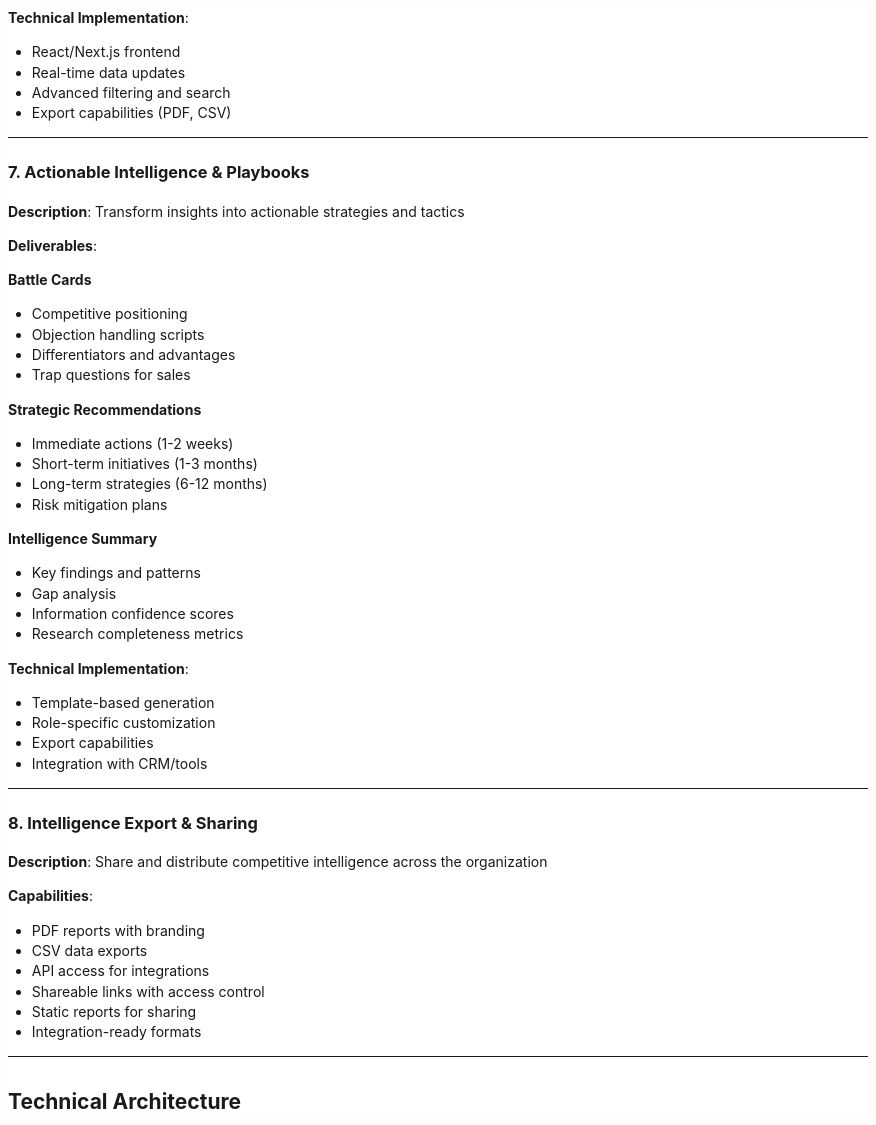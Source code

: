**Technical Implementation**:
- React/Next.js frontend
- Real-time data updates
- Advanced filtering and search
- Export capabilities (PDF, CSV)

---

### 7. Actionable Intelligence & Playbooks

**Description**: Transform insights into actionable strategies and tactics

**Deliverables**:

**Battle Cards**
- Competitive positioning
- Objection handling scripts
- Differentiators and advantages
- Trap questions for sales

**Strategic Recommendations**
- Immediate actions (1-2 weeks)
- Short-term initiatives (1-3 months)
- Long-term strategies (6-12 months)
- Risk mitigation plans

**Intelligence Summary**
- Key findings and patterns
- Gap analysis
- Information confidence scores
- Research completeness metrics

**Technical Implementation**:
- Template-based generation
- Role-specific customization
- Export capabilities
- Integration with CRM/tools

---

### 8. Intelligence Export & Sharing

**Description**: Share and distribute competitive intelligence across the organization

**Capabilities**:
- PDF reports with branding
- CSV data exports
- API access for integrations
- Shareable links with access control
- Static reports for sharing
- Integration-ready formats

---

## Technical Architecture
